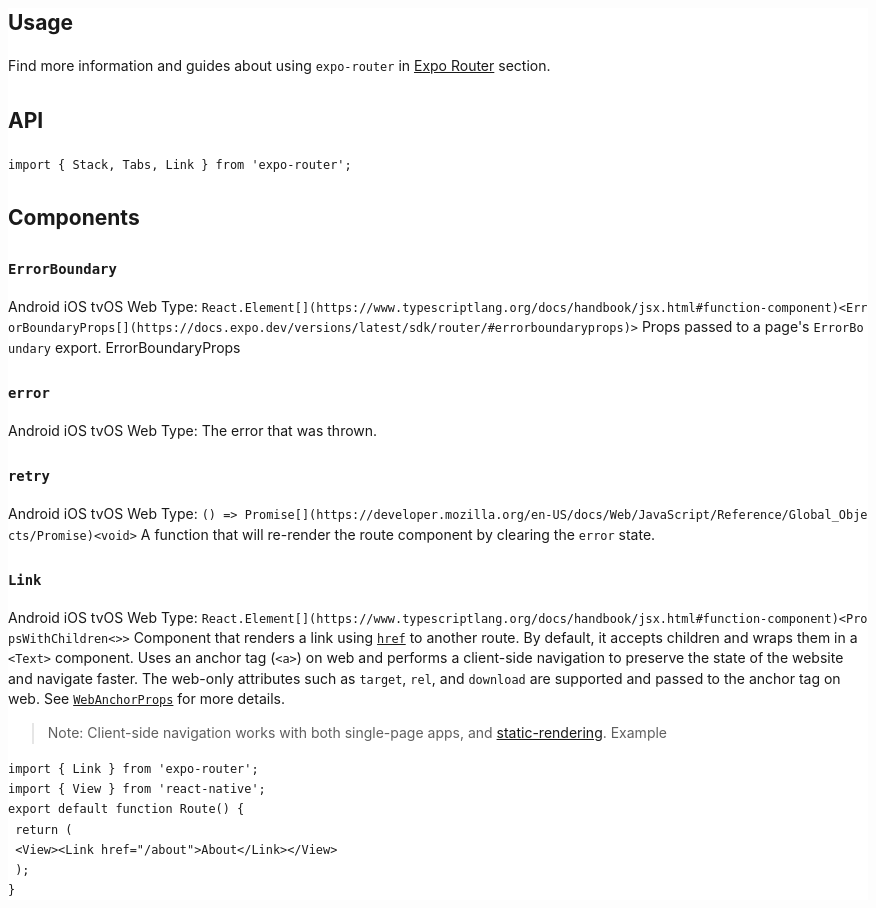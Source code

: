 ## Usage
Find more information and guides about using `expo-router` in [Expo Router](https://docs.expo.dev/router/introduction) section.
## API
```
import { Stack, Tabs, Link } from 'expo-router';

```

## Components
### `ErrorBoundary`
Android
iOS
tvOS
Web
Type: `React.Element[](https://www.typescriptlang.org/docs/handbook/jsx.html#function-component)<ErrorBoundaryProps[](https://docs.expo.dev/versions/latest/sdk/router/#errorboundaryprops)>`
Props passed to a page's `ErrorBoundary` export.
ErrorBoundaryProps
### `error`
Android
iOS
tvOS
Web
Type: 
The error that was thrown.
### `retry`
Android
iOS
tvOS
Web
Type: `() => Promise[](https://developer.mozilla.org/en-US/docs/Web/JavaScript/Reference/Global_Objects/Promise)<void>`
A function that will re-render the route component by clearing the `error` state.
### `Link`
Android
iOS
tvOS
Web
Type: `React.Element[](https://www.typescriptlang.org/docs/handbook/jsx.html#function-component)<PropsWithChildren<>>`
Component that renders a link using [`href`](https://docs.expo.dev/versions/latest/sdk/router/#href) to another route. By default, it accepts children and wraps them in a `<Text>` component.
Uses an anchor tag (`<a>`) on web and performs a client-side navigation to preserve the state of the website and navigate faster. The web-only attributes such as `target`, `rel`, and `download` are supported and passed to the anchor tag on web. See [`WebAnchorProps`](https://docs.expo.dev/versions/latest/sdk/router/#webanchorprops) for more details.
> Note: Client-side navigation works with both single-page apps, and [static-rendering](https://docs.expo.dev/router/reference/static-rendering).
Example
```
import { Link } from 'expo-router';
import { View } from 'react-native';
export default function Route() {
 return (
 <View><Link href="/about">About</Link></View>
 );
}
```